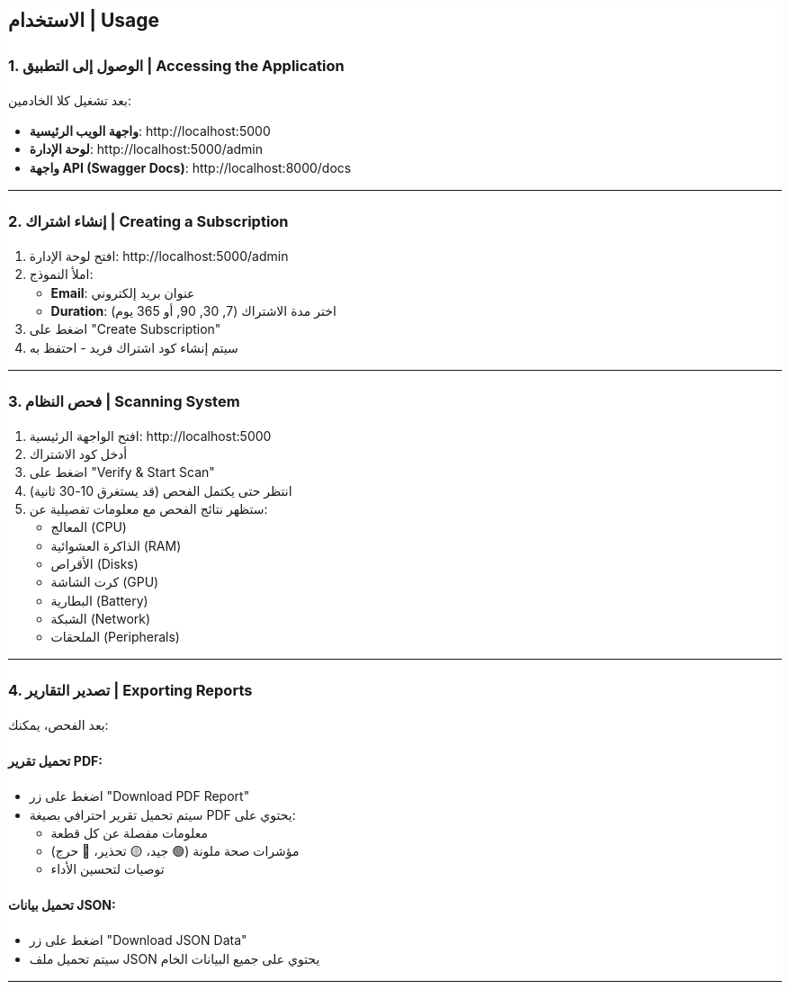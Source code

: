 
## الاستخدام | Usage

### 1. الوصول إلى التطبيق | Accessing the Application

بعد تشغيل كلا الخادمين:

- **واجهة الويب الرئيسية**: http://localhost:5000
- **لوحة الإدارة**: http://localhost:5000/admin
- **واجهة API (Swagger Docs)**: http://localhost:8000/docs

---

### 2. إنشاء اشتراك | Creating a Subscription

1. افتح لوحة الإدارة: http://localhost:5000/admin
2. املأ النموذج:
   - **Email**: عنوان بريد إلكتروني
   - **Duration**: اختر مدة الاشتراك (7, 30, 90, أو 365 يوم)
3. اضغط على "Create Subscription"
4. سيتم إنشاء كود اشتراك فريد - احتفظ به

---

### 3. فحص النظام | Scanning System

1. افتح الواجهة الرئيسية: http://localhost:5000
2. أدخل كود الاشتراك
3. اضغط على "Verify & Start Scan"
4. انتظر حتى يكتمل الفحص (قد يستغرق 10-30 ثانية)
5. ستظهر نتائج الفحص مع معلومات تفصيلية عن:
   - المعالج (CPU)
   - الذاكرة العشوائية (RAM)
   - الأقراص (Disks)
   - كرت الشاشة (GPU)
   - البطارية (Battery)
   - الشبكة (Network)
   - الملحقات (Peripherals)

---

### 4. تصدير التقارير | Exporting Reports

بعد الفحص، يمكنك:

#### تحميل تقرير PDF:
- اضغط على زر "Download PDF Report"
- سيتم تحميل تقرير احترافي بصيغة PDF يحتوي على:
  - معلومات مفصلة عن كل قطعة
  - مؤشرات صحة ملونة (🟢 جيد، 🟡 تحذير، 🔴 حرج)
  - توصيات لتحسين الأداء

#### تحميل بيانات JSON:
- اضغط على زر "Download JSON Data"
- سيتم تحميل ملف JSON يحتوي على جميع البيانات الخام

---